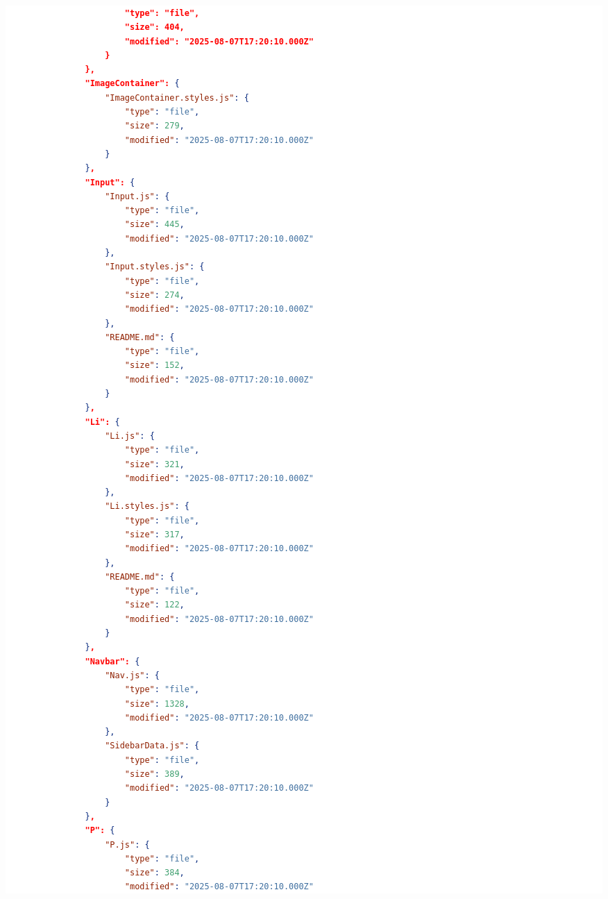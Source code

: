 ```json
                        "type": "file",
                        "size": 404,
                        "modified": "2025-08-07T17:20:10.000Z"
                    }
                },
                "ImageContainer": {
                    "ImageContainer.styles.js": {
                        "type": "file",
                        "size": 279,
                        "modified": "2025-08-07T17:20:10.000Z"
                    }
                },
                "Input": {
                    "Input.js": {
                        "type": "file",
                        "size": 445,
                        "modified": "2025-08-07T17:20:10.000Z"
                    },
                    "Input.styles.js": {
                        "type": "file",
                        "size": 274,
                        "modified": "2025-08-07T17:20:10.000Z"
                    },
                    "README.md": {
                        "type": "file",
                        "size": 152,
                        "modified": "2025-08-07T17:20:10.000Z"
                    }
                },
                "Li": {
                    "Li.js": {
                        "type": "file",
                        "size": 321,
                        "modified": "2025-08-07T17:20:10.000Z"
                    },
                    "Li.styles.js": {
                        "type": "file",
                        "size": 317,
                        "modified": "2025-08-07T17:20:10.000Z"
                    },
                    "README.md": {
                        "type": "file",
                        "size": 122,
                        "modified": "2025-08-07T17:20:10.000Z"
                    }
                },
                "Navbar": {
                    "Nav.js": {
                        "type": "file",
                        "size": 1328,
                        "modified": "2025-08-07T17:20:10.000Z"
                    },
                    "SidebarData.js": {
                        "type": "file",
                        "size": 389,
                        "modified": "2025-08-07T17:20:10.000Z"
                    }
                },
                "P": {
                    "P.js": {
                        "type": "file",
                        "size": 384,
                        "modified": "2025-08-07T17:20:10.000Z"
```